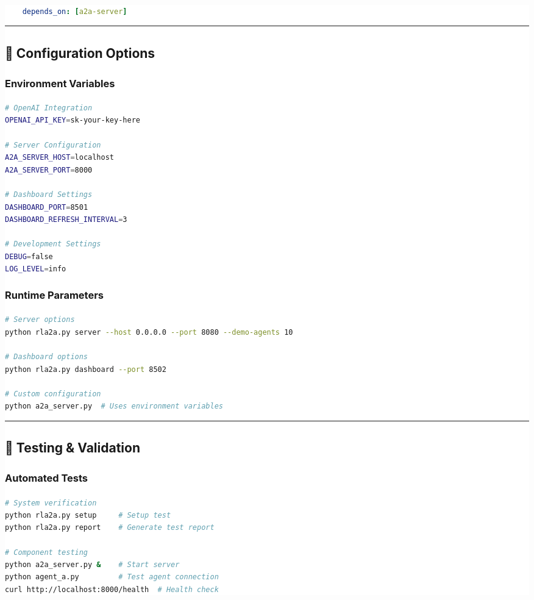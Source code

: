 ```yaml
    depends_on: [a2a-server]
```

---

## 🔧 **Configuration Options**

### **Environment Variables**
```bash
# OpenAI Integration
OPENAI_API_KEY=sk-your-key-here

# Server Configuration
A2A_SERVER_HOST=localhost
A2A_SERVER_PORT=8000

# Dashboard Settings
DASHBOARD_PORT=8501
DASHBOARD_REFRESH_INTERVAL=3

# Development Settings
DEBUG=false
LOG_LEVEL=info
```

### **Runtime Parameters**
```bash
# Server options
python rla2a.py server --host 0.0.0.0 --port 8080 --demo-agents 10

# Dashboard options
python rla2a.py dashboard --port 8502

# Custom configuration
python a2a_server.py  # Uses environment variables
```

---

## 🧪 **Testing & Validation**

### **Automated Tests**
```bash
# System verification
python rla2a.py setup     # Setup test
python rla2a.py report    # Generate test report

# Component testing
python a2a_server.py &    # Start server
python agent_a.py         # Test agent connection
curl http://localhost:8000/health  # Health check
```
